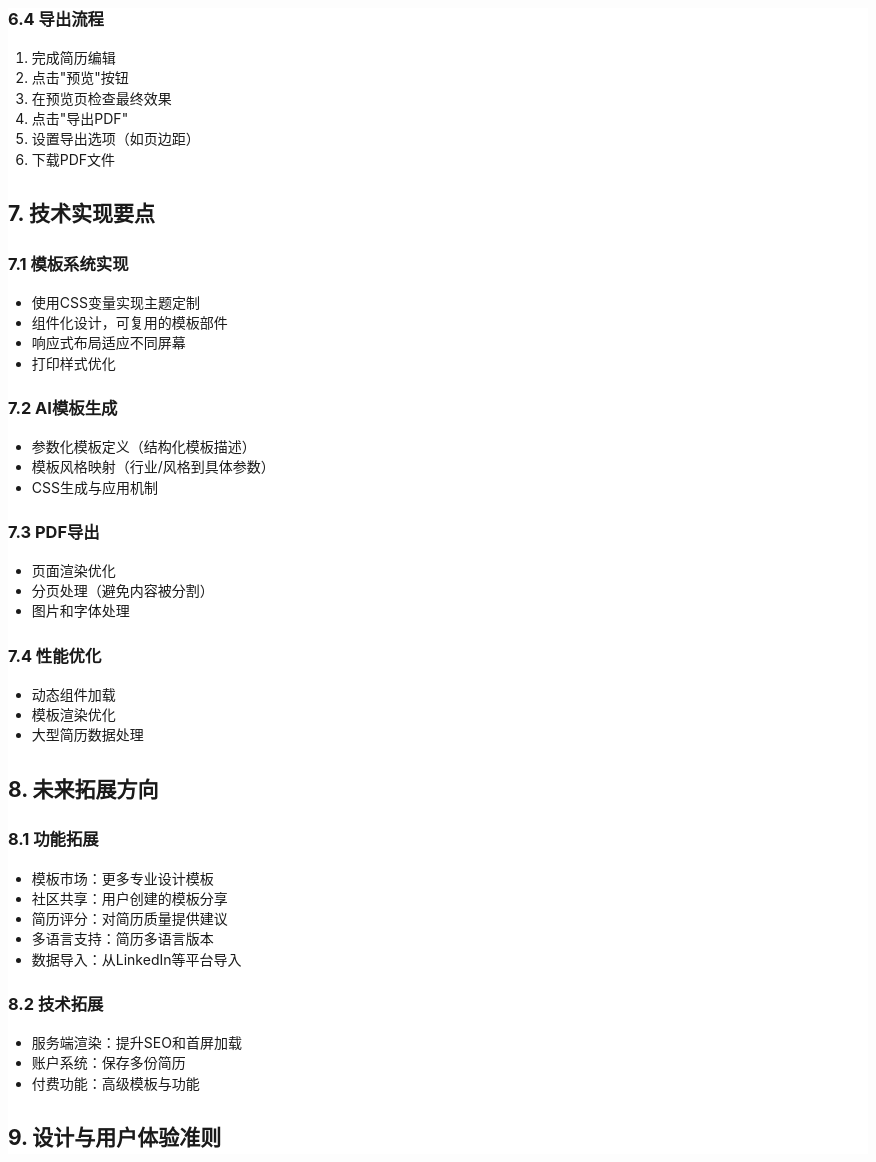 ### 6.4 导出流程
1. 完成简历编辑
2. 点击"预览"按钮
3. 在预览页检查最终效果
4. 点击"导出PDF"
5. 设置导出选项（如页边距）
6. 下载PDF文件

## 7. 技术实现要点

### 7.1 模板系统实现
- 使用CSS变量实现主题定制
- 组件化设计，可复用的模板部件
- 响应式布局适应不同屏幕
- 打印样式优化

### 7.2 AI模板生成
- 参数化模板定义（结构化模板描述）
- 模板风格映射（行业/风格到具体参数）
- CSS生成与应用机制

### 7.3 PDF导出
- 页面渲染优化
- 分页处理（避免内容被分割）
- 图片和字体处理

### 7.4 性能优化
- 动态组件加载
- 模板渲染优化
- 大型简历数据处理

## 8. 未来拓展方向

### 8.1 功能拓展
- 模板市场：更多专业设计模板
- 社区共享：用户创建的模板分享
- 简历评分：对简历质量提供建议
- 多语言支持：简历多语言版本
- 数据导入：从LinkedIn等平台导入

### 8.2 技术拓展
- 服务端渲染：提升SEO和首屏加载
- 账户系统：保存多份简历
- 付费功能：高级模板与功能

## 9. 设计与用户体验准则
